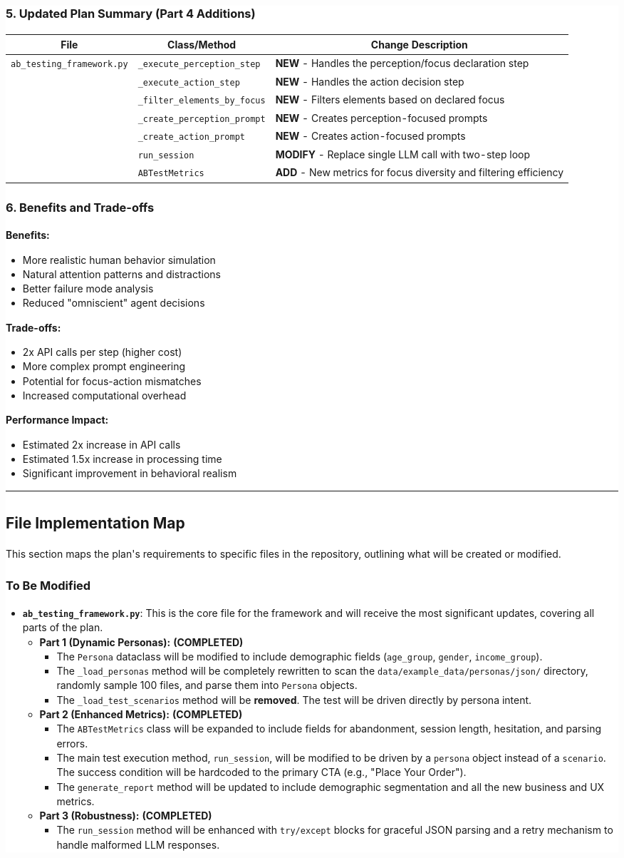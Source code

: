 ### 5. Updated Plan Summary (Part 4 Additions)

| File | Class/Method | Change Description |
| --- | --- | --- |
| `ab_testing_framework.py` | `_execute_perception_step` | **NEW** - Handles the perception/focus declaration step |
| | `_execute_action_step` | **NEW** - Handles the action decision step |
| | `_filter_elements_by_focus` | **NEW** - Filters elements based on declared focus |
| | `_create_perception_prompt` | **NEW** - Creates perception-focused prompts |
| | `_create_action_prompt` | **NEW** - Creates action-focused prompts |
| | `run_session` | **MODIFY** - Replace single LLM call with two-step loop |
| | `ABTestMetrics` | **ADD** - New metrics for focus diversity and filtering efficiency |

### 6. Benefits and Trade-offs

**Benefits:**
- More realistic human behavior simulation
- Natural attention patterns and distractions
- Better failure mode analysis
- Reduced "omniscient" agent decisions

**Trade-offs:**
- 2x API calls per step (higher cost)
- More complex prompt engineering
- Potential for focus-action mismatches
- Increased computational overhead

**Performance Impact:**
- Estimated 2x increase in API calls
- Estimated 1.5x increase in processing time
- Significant improvement in behavioral realism

---

## File Implementation Map

This section maps the plan's requirements to specific files in the repository, outlining what will be created or modified.

### To Be Modified

*   **`ab_testing_framework.py`**: This is the core file for the framework and will receive the most significant updates, covering all parts of the plan.
    *   **Part 1 (Dynamic Personas):** **(COMPLETED)**
        *   The `Persona` dataclass will be modified to include demographic fields (`age_group`, `gender`, `income_group`).
        *   The `_load_personas` method will be completely rewritten to scan the `data/example_data/personas/json/` directory, randomly sample 100 files, and parse them into `Persona` objects.
        *   The `_load_test_scenarios` method will be **removed**. The test will be driven directly by persona intent.
    *   **Part 2 (Enhanced Metrics):** **(COMPLETED)**
        *   The `ABTestMetrics` class will be expanded to include fields for abandonment, session length, hesitation, and parsing errors.
        *   The main test execution method, `run_session`, will be modified to be driven by a `persona` object instead of a `scenario`. The success condition will be hardcoded to the primary CTA (e.g., "Place Your Order").
        *   The `generate_report` method will be updated to include demographic segmentation and all the new business and UX metrics.
    *   **Part 3 (Robustness):** **(COMPLETED)**
        *   The `run_session` method will be enhanced with `try/except` blocks for graceful JSON parsing and a retry mechanism to handle malformed LLM responses.